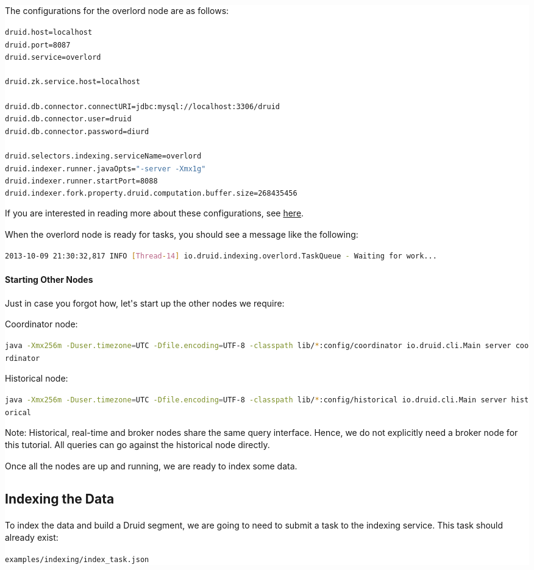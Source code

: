 The configurations for the overlord node are as follows:

```bash
druid.host=localhost
druid.port=8087
druid.service=overlord

druid.zk.service.host=localhost

druid.db.connector.connectURI=jdbc:mysql://localhost:3306/druid
druid.db.connector.user=druid
druid.db.connector.password=diurd

druid.selectors.indexing.serviceName=overlord
druid.indexer.runner.javaOpts="-server -Xmx1g"
druid.indexer.runner.startPort=8088
druid.indexer.fork.property.druid.computation.buffer.size=268435456
```

If you are interested in reading more about these configurations, see [here](Indexing-Service.html).

When the overlord node is ready for tasks, you should see a message like the following:

```bash
2013-10-09 21:30:32,817 INFO [Thread-14] io.druid.indexing.overlord.TaskQueue - Waiting for work...
```

#### Starting Other Nodes

Just in case you forgot how, let's start up the other nodes we require:

Coordinator node:

```bash
java -Xmx256m -Duser.timezone=UTC -Dfile.encoding=UTF-8 -classpath lib/*:config/coordinator io.druid.cli.Main server coordinator
```

Historical node:

```bash
java -Xmx256m -Duser.timezone=UTC -Dfile.encoding=UTF-8 -classpath lib/*:config/historical io.druid.cli.Main server historical
```

Note: Historical, real-time and broker nodes share the same query interface. Hence, we do not explicitly need a broker node for this tutorial. All queries can go against the historical node directly.

Once all the nodes are up and running, we are ready to index some data.

Indexing the Data
-----------------

To index the data and build a Druid segment, we are going to need to submit a task to the indexing service. This task should already exist:

```
examples/indexing/index_task.json
```
